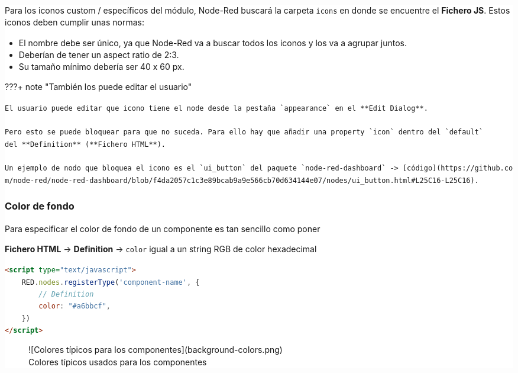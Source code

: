 Para los iconos custom / específicos del módulo, Node-Red buscará la carpeta `icons` en donde se encuentre el **Fichero JS**.
Estos iconos deben cumplir unas normas:

- El nombre debe ser único, ya que Node-Red va a buscar todos los iconos y los va a agrupar juntos.
- Deberían de tener un aspect ratio de 2:3.
- Su tamaño mínimo debería ser 40 x 60 px.

???+ note "También los puede editar el usuario"

    El usuario puede editar que icono tiene el node desde la pestaña `appearance` en el **Edit Dialog**.

    Pero esto se puede bloquear para que no suceda. Para ello hay que añadir una property `icon` dentro del `default`
    del **Definition** (**Fichero HTML**).

    Un ejemplo de nodo que bloquea el icono es el `ui_button` del paquete `node-red-dashboard` -> [código](https://github.com/node-red/node-red-dashboard/blob/f4da2057c1c3e89bcab9a9e566cb70d634144e07/nodes/ui_button.html#L25C16-L25C16).

### Color de fondo

Para especificar el color de fondo de un componente es tan sencillo como poner

**Fichero HTML** -> **Definition** -> `color` igual a un string RGB de color hexadecimal

```html
<script type="text/javascript">
    RED.nodes.registerType('component-name', {
        // Definition
        color: "#a6bbcf",
    })
</script>
```

<figure markdown>
  ![Colores típicos para los componentes](background-colors.png)
  <figcaption>Colores típicos usados para los componentes</figcaption>
</figure>
